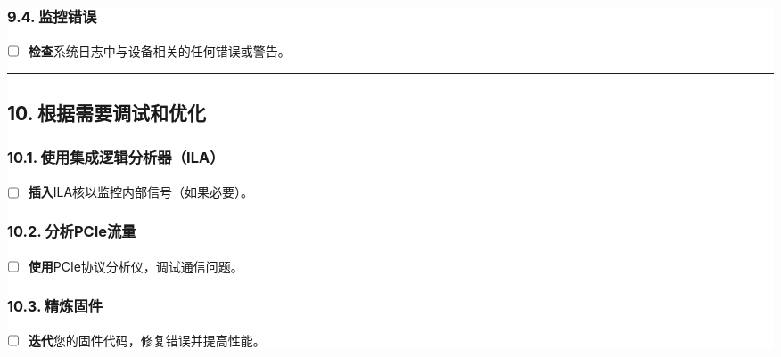 ### **9.4. 监控错误**

- [ ] **检查**系统日志中与设备相关的任何错误或警告。

---

## **10. 根据需要调试和优化**

### **10.1. 使用集成逻辑分析器（ILA）**

- [ ] **插入**ILA核以监控内部信号（如果必要）。

### **10.2. 分析PCIe流量**

- [ ] **使用**PCIe协议分析仪，调试通信问题。

### **10.3. 精炼固件**

- [ ] **迭代**您的固件代码，修复错误并提高性能。
